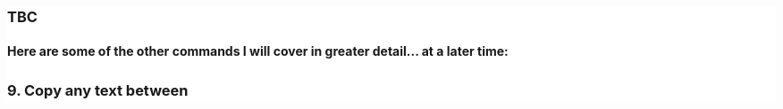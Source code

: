 
### TBC

**Here are some of the other commands I will cover in greater detail... at a later time:**

### 9\. Copy any text between <script> tags in a file called example.html to be inserted into a new file: out.js

```
sed -n -e '/<script>/,/<\/script>/p' example.html >out.js

```

---

### 10\. Recursively Delete node_modules folders

```
find . -name 'node_modules' -type d -print -prune -exec rm -rf '{}' +

```

---

### 11\. Sanatize file and folder names to remove illegal characters and reserved words

```
sanitize() {
  shopt -s extglob;

  filename=$(basename "$1")
  directory=$(dirname "$1")

  filename_clean=$(echo "$filename" | sed -e 's/[\\/:\*\?"<>\|\x01-\x1F\x7F]//g' -e 's/^\(nul\|prn\|con\|lpt[0-9]\|com[0-9]\|aux\)\(\.\|$\)//i' -e 's/^\.*$//' -e 's/^$/NONAME/')

  if (test "$filename" != "$filename_clean")
  then
    mv -v "$1" "$directory/$filename_clean"
  fi
}

export -f sanitize

sanitize_dir() {
  find "$1" -depth -exec bash -c 'sanitize "$0"' {} \;

}

sanitize_dir '/path/to/somewhere'

```

---